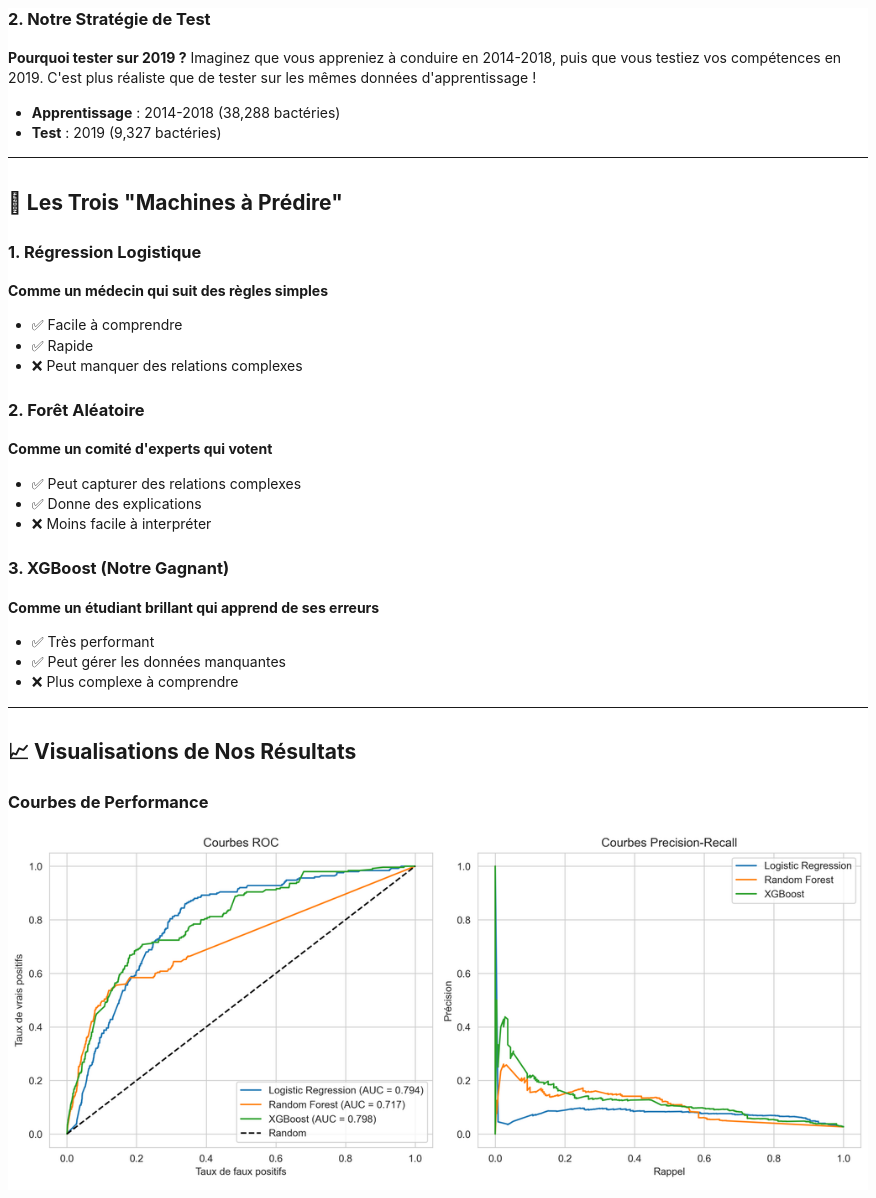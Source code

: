 ### 2. Notre Stratégie de Test

**Pourquoi tester sur 2019 ?**
Imaginez que vous appreniez à conduire en 2014-2018, puis que vous testiez vos compétences en 2019. C'est plus réaliste que de tester sur les mêmes données d'apprentissage !

- **Apprentissage** : 2014-2018 (38,288 bactéries)
- **Test** : 2019 (9,327 bactéries)

---

## 🤖 Les Trois "Machines à Prédire"

### 1. Régression Logistique
**Comme un médecin qui suit des règles simples**
- ✅ Facile à comprendre
- ✅ Rapide
- ❌ Peut manquer des relations complexes

### 2. Forêt Aléatoire
**Comme un comité d'experts qui votent**
- ✅ Peut capturer des relations complexes
- ✅ Donne des explications
- ❌ Moins facile à interpréter

### 3. XGBoost (Notre Gagnant)
**Comme un étudiant brillant qui apprend de ses erreurs**
- ✅ Très performant
- ✅ Peut gérer les données manquantes
- ❌ Plus complexe à comprendre

---

## 📈 Visualisations de Nos Résultats

### Courbes de Performance
![Évaluation des Modèles](outputs/plots/model_evaluation.png)
